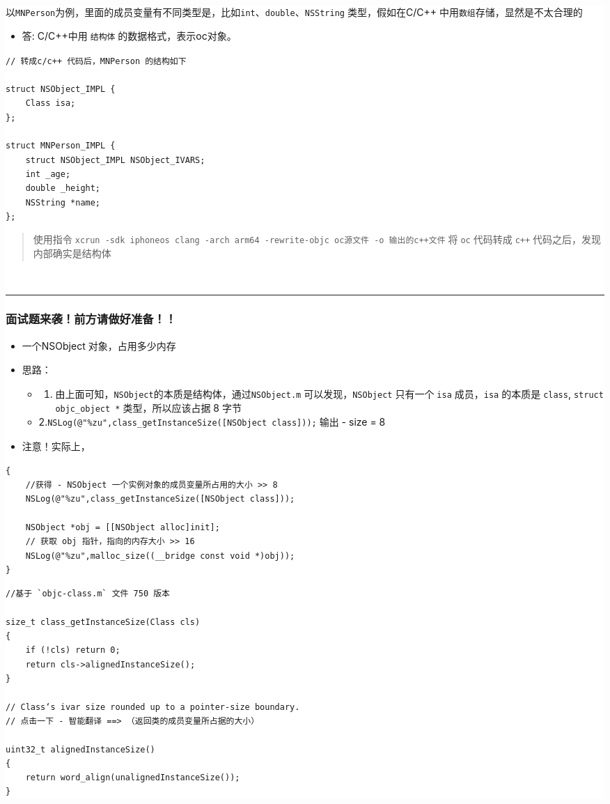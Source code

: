 以`MNPerson`为例，里面的成员变量有不同类型是，比如`int`、`double`、`NSString` 类型，假如在C/C++ 中用`数组`存储，显然是不太合理的

- 答: C/C++中用 `结构体` 的数据格式，表示oc对象。

```
// 转成c/c++ 代码后，MNPerson 的结构如下

struct NSObject_IMPL {
	Class isa;
};

struct MNPerson_IMPL {
	struct NSObject_IMPL NSObject_IVARS;
	int _age;
	double _height;
	NSString *name;
};
```

> 使用指令 `xcrun -sdk iphoneos clang -arch arm64 -rewrite-objc oc源文件 -o 输出的c++文件`
将 `oc` 代码转成 `c++` 代码之后，发现内部确实是结构体

<br>

---

### 面试题来袭！前方请做好准备！！

- 一个NSObject 对象，占用多少内存

- 思路：
    - 1. 由上面可知，`NSObject`的本质是结构体，通过`NSObject.m` 可以发现，`NSObject` 只有一个 `isa` 成员，`isa` 的本质是 `class`, `struct objc_object *` 类型，所以应该占据 8 字节
    - 2.`NSLog(@"%zu",class_getInstanceSize([NSObject class]));` 输出 - size = 8

- 注意！实际上，

```
{
    //获得 - NSObject 一个实例对象的成员变量所占用的大小 >> 8
    NSLog(@"%zu",class_getInstanceSize([NSObject class]));
    
    NSObject *obj = [[NSObject alloc]init];
    // 获取 obj 指针，指向的内存大小 >> 16
    NSLog(@"%zu",malloc_size((__bridge const void *)obj));
}
```

```
//基于 `objc-class.m` 文件 750 版本

size_t class_getInstanceSize(Class cls)
{
    if (!cls) return 0;
    return cls->alignedInstanceSize();
}

// Class‘s ivar size rounded up to a pointer-size boundary.
// 点击一下 - 智能翻译 ==> （返回类的成员变量所占据的大小）

uint32_t alignedInstanceSize() 
{
    return word_align(unalignedInstanceSize());
}
```

